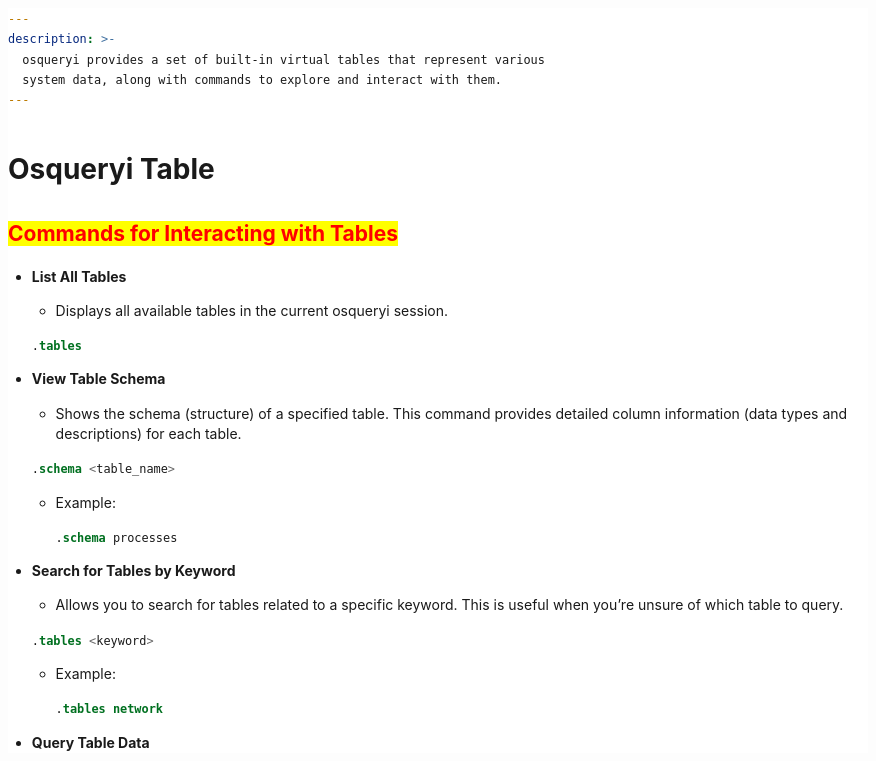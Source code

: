 ```yaml
---
description: >-
  osqueryi provides a set of built-in virtual tables that represent various
  system data, along with commands to explore and interact with them.
---
```


# Osqueryi Table

## <mark style="color:red;">**Commands for Interacting with Tables**</mark>

*   **List All Tables**

    * Displays all available tables in the current osqueryi session.&#x20;

    ```sql
    .tables
    ```



*   **View Table Schema**

    * Shows the schema (structure) of a specified table. This command provides detailed column information (data types and descriptions) for each table.

    ```sql
    .schema <table_name>
    ```

    *   Example:

        ```sql
        .schema processes
        ```



*   **Search for Tables by Keyword**

    * Allows you to search for tables related to a specific keyword. This is useful when you’re unsure of which table to query.

    ```sql
    .tables <keyword>
    ```

    *   Example:

        ```sql
        .tables network
        ```



*   **Query Table Data**
